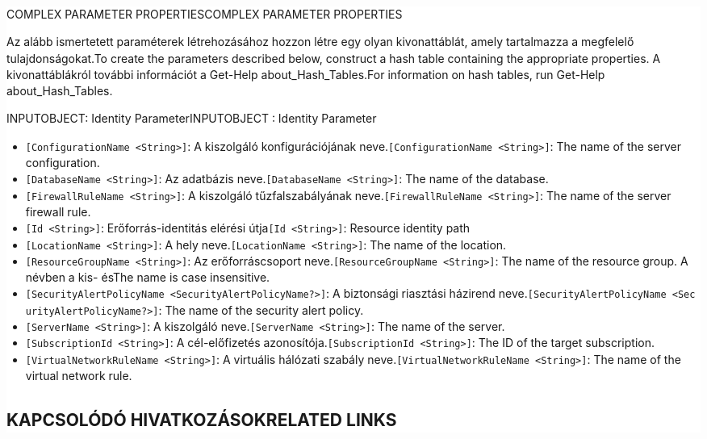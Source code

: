 <span data-ttu-id="d77cd-146">COMPLEX PARAMETER PROPERTIES</span><span class="sxs-lookup"><span data-stu-id="d77cd-146">COMPLEX PARAMETER PROPERTIES</span></span>

<span data-ttu-id="d77cd-147">Az alább ismertetett paraméterek létrehozásához hozzon létre egy olyan kivonattáblát, amely tartalmazza a megfelelő tulajdonságokat.</span><span class="sxs-lookup"><span data-stu-id="d77cd-147">To create the parameters described below, construct a hash table containing the appropriate properties.</span></span> <span data-ttu-id="d77cd-148">A kivonattáblákról további információt a Get-Help about_Hash_Tables.</span><span class="sxs-lookup"><span data-stu-id="d77cd-148">For information on hash tables, run Get-Help about_Hash_Tables.</span></span>


<span data-ttu-id="d77cd-149">INPUTOBJECT: <IPostgreSqlIdentity> Identity Parameter</span><span class="sxs-lookup"><span data-stu-id="d77cd-149">INPUTOBJECT <IPostgreSqlIdentity>: Identity Parameter</span></span>
  - <span data-ttu-id="d77cd-150">`[ConfigurationName <String>]`: A kiszolgáló konfigurációjának neve.</span><span class="sxs-lookup"><span data-stu-id="d77cd-150">`[ConfigurationName <String>]`: The name of the server configuration.</span></span>
  - <span data-ttu-id="d77cd-151">`[DatabaseName <String>]`: Az adatbázis neve.</span><span class="sxs-lookup"><span data-stu-id="d77cd-151">`[DatabaseName <String>]`: The name of the database.</span></span>
  - <span data-ttu-id="d77cd-152">`[FirewallRuleName <String>]`: A kiszolgáló tűzfalszabályának neve.</span><span class="sxs-lookup"><span data-stu-id="d77cd-152">`[FirewallRuleName <String>]`: The name of the server firewall rule.</span></span>
  - <span data-ttu-id="d77cd-153">`[Id <String>]`: Erőforrás-identitás elérési útja</span><span class="sxs-lookup"><span data-stu-id="d77cd-153">`[Id <String>]`: Resource identity path</span></span>
  - <span data-ttu-id="d77cd-154">`[LocationName <String>]`: A hely neve.</span><span class="sxs-lookup"><span data-stu-id="d77cd-154">`[LocationName <String>]`: The name of the location.</span></span>
  - <span data-ttu-id="d77cd-155">`[ResourceGroupName <String>]`: Az erőforráscsoport neve.</span><span class="sxs-lookup"><span data-stu-id="d77cd-155">`[ResourceGroupName <String>]`: The name of the resource group.</span></span> <span data-ttu-id="d77cd-156">A névben a kis- és</span><span class="sxs-lookup"><span data-stu-id="d77cd-156">The name is case insensitive.</span></span>
  - <span data-ttu-id="d77cd-157">`[SecurityAlertPolicyName <SecurityAlertPolicyName?>]`: A biztonsági riasztási házirend neve.</span><span class="sxs-lookup"><span data-stu-id="d77cd-157">`[SecurityAlertPolicyName <SecurityAlertPolicyName?>]`: The name of the security alert policy.</span></span>
  - <span data-ttu-id="d77cd-158">`[ServerName <String>]`: A kiszolgáló neve.</span><span class="sxs-lookup"><span data-stu-id="d77cd-158">`[ServerName <String>]`: The name of the server.</span></span>
  - <span data-ttu-id="d77cd-159">`[SubscriptionId <String>]`: A cél-előfizetés azonosítója.</span><span class="sxs-lookup"><span data-stu-id="d77cd-159">`[SubscriptionId <String>]`: The ID of the target subscription.</span></span>
  - <span data-ttu-id="d77cd-160">`[VirtualNetworkRuleName <String>]`: A virtuális hálózati szabály neve.</span><span class="sxs-lookup"><span data-stu-id="d77cd-160">`[VirtualNetworkRuleName <String>]`: The name of the virtual network rule.</span></span>

## <span data-ttu-id="d77cd-161">KAPCSOLÓDÓ HIVATKOZÁSOK</span><span class="sxs-lookup"><span data-stu-id="d77cd-161">RELATED LINKS</span></span>


